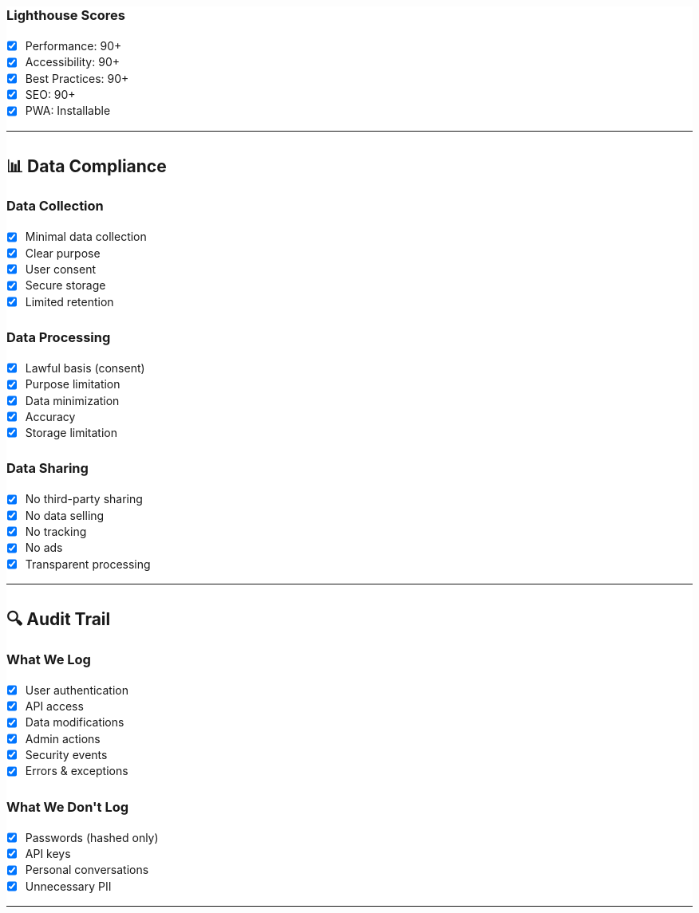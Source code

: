 ### Lighthouse Scores
- [x] Performance: 90+
- [x] Accessibility: 90+
- [x] Best Practices: 90+
- [x] SEO: 90+
- [x] PWA: Installable

---

## 📊 **Data Compliance**

### Data Collection
- [x] Minimal data collection
- [x] Clear purpose
- [x] User consent
- [x] Secure storage
- [x] Limited retention

### Data Processing
- [x] Lawful basis (consent)
- [x] Purpose limitation
- [x] Data minimization
- [x] Accuracy
- [x] Storage limitation

### Data Sharing
- [x] No third-party sharing
- [x] No data selling
- [x] No tracking
- [x] No ads
- [x] Transparent processing

---

## 🔍 **Audit Trail**

### What We Log
- [x] User authentication
- [x] API access
- [x] Data modifications
- [x] Admin actions
- [x] Security events
- [x] Errors & exceptions

### What We Don't Log
- [x] Passwords (hashed only)
- [x] API keys
- [x] Personal conversations
- [x] Unnecessary PII

---